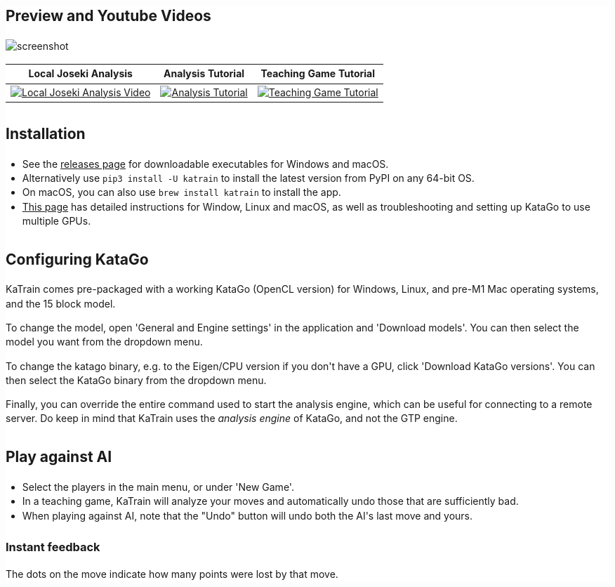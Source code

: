 </td>
</table>

## <a name="preview"></a>  Preview and Youtube Videos

<img alt="screenshot" src="https://raw.githubusercontent.com/sanderland/katrain/master/screenshots/analysis.png" width="550">

| **Local Joseki Analysis**                  | **Analysis Tutorial**                                                                              | **Teaching Game Tutorial**                                                                                   |
|:-----------------------------------------------------------------------------------------------------:|:-----------------------------------------------------------------------------------------------------:|:------------------------------------------------------------------------------------------------------------:|
| [![Local Joseki Analysis Video](http://i.imgur.com/YcpmSBx.png)](https://www.youtube.com/watch?v=tXniX57KtKk) | [![Analysis Tutorial](http://i.imgur.com/3EP4IEr.png)](http://www.youtube.com/watch?v=qjxkcKgrsbU) | [![ Teaching Game Tutorial](http://i.imgur.com/jAdcSL5.png)](http://www.youtube.com/watch?v=wFl4Bab_eGM)   |



## <a name="install"></a> Installation
* See the [releases page](http://github.com/sanderland/katrain/releases) for downloadable executables for Windows and macOS.
* Alternatively use `pip3 install -U katrain` to install the latest version from PyPI on any 64-bit OS.
* On macOS, you can also use `brew install katrain` to install the app.
* [This page](https://github.com/sanderland/katrain/blob/master/INSTALL.md) has detailed instructions for Window, Linux and macOS,
  as well as troubleshooting and setting up KataGo to use multiple GPUs.

## <a name="kata"></a>  Configuring KataGo

KaTrain comes pre-packaged with a working KataGo (OpenCL version) for Windows, Linux, and pre-M1 Mac operating systems, and the 15 block model.

To change the model, open 'General and Engine settings' in the application and 'Download models'. You can then select the model you want from the dropdown menu.

To change the katago binary, e.g. to the Eigen/CPU version if you don't have a GPU, click 'Download KataGo versions'.
  You can then select the KataGo binary from the dropdown menu.

Finally, you can override the entire command used to start the analysis engine, which 
 can be useful for connecting to a remote server. Do keep in mind that KaTrain uses the *analysis engine*
 of KataGo, and not the GTP engine.


## <a name="ai"></a> Play against AI

* Select the players in the main menu, or under 'New Game'.
* In a teaching game, KaTrain will analyze your moves and automatically undo those that are sufficiently bad.
* When playing against AI, note that the "Undo" button will undo both the AI's last move and yours.

### Instant feedback

The dots on the move indicate how many points were lost by that move.
